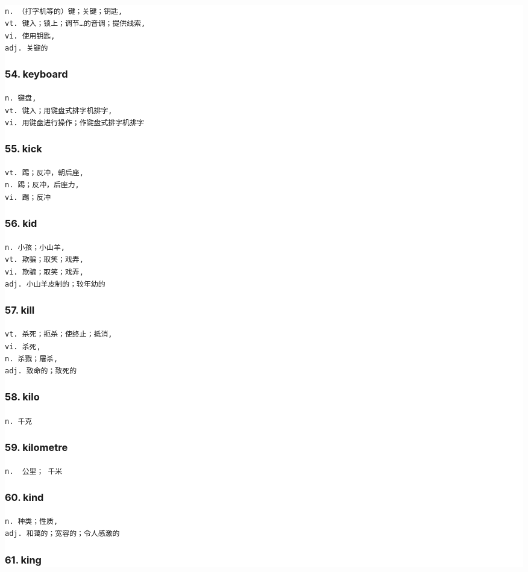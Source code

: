 ```
n. （打字机等的）键；关键；钥匙,
vt. 键入；锁上；调节…的音调；提供线索,
vi. 使用钥匙,
adj. 关键的
```
### 54. keyboard

```
n. 键盘,
vt. 键入；用键盘式排字机排字,
vi. 用键盘进行操作；作键盘式排字机排字
```
### 55. kick

```
vt. 踢；反冲，朝后座,
n. 踢；反冲，后座力,
vi. 踢；反冲
```
### 56. kid

```
n. 小孩；小山羊,
vt. 欺骗；取笑；戏弄,
vi. 欺骗；取笑；戏弄,
adj. 小山羊皮制的；较年幼的
```
### 57. kill

```
vt. 杀死；扼杀；使终止；抵消,
vi. 杀死,
n. 杀戮；屠杀,
adj. 致命的；致死的
```
### 58. kilo

```
n. 千克
```
### 59. kilometre

```
n.  公里； 千米
```
### 60. kind

```
n. 种类；性质,
adj. 和蔼的；宽容的；令人感激的
```
### 61. king

